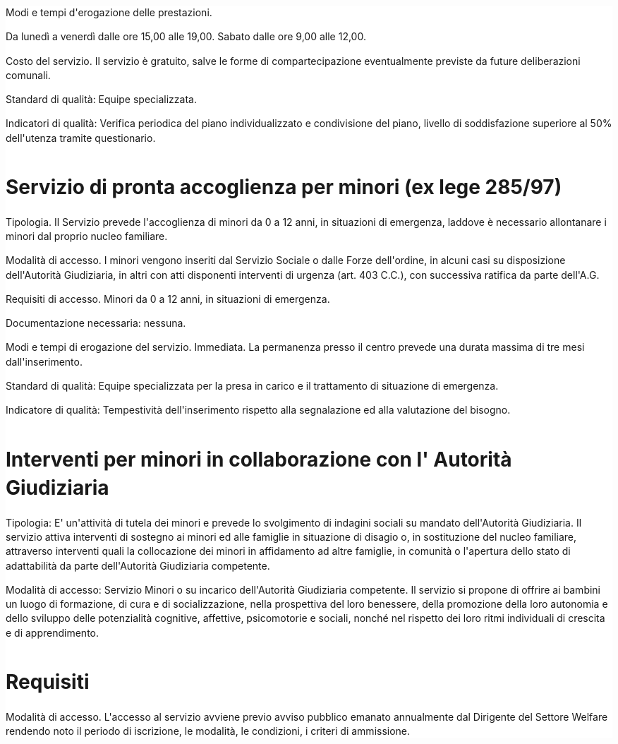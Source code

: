 Modi e tempi d'erogazione delle prestazioni.

Da lunedì a venerdì dalle ore 15,00 alle 19,00. Sabato dalle ore 9,00 alle 12,00.

Costo del servizio. Il servizio è gratuito, salve le forme di compartecipazione eventualmente previste da future deliberazioni comunali.

Standard di qualità: Equipe specializzata.

Indicatori di qualità: Verifica periodica del piano individualizzato e condivisione del piano, livello di soddisfazione superiore al 50% dell'utenza tramite questionario.

# Servizio di pronta accoglienza per minori (ex lege 285/97)
Tipologia. Il Servizio prevede l'accoglienza di minori da 0 a 12 anni, in situazioni di emergenza, laddove è necessario allontanare i minori dal proprio nucleo familiare.

Modalità di accesso. I minori vengono inseriti dal Servizio Sociale o dalle Forze dell'ordine, in alcuni casi su disposizione dell'Autorità Giudiziaria, in altri con atti disponenti interventi di urgenza (art. 403 C.C.), con successiva ratifica da parte dell'A.G.

Requisiti di accesso. Minori da 0 a 12 anni, in situazioni di emergenza.

Documentazione necessaria: nessuna.

Modi e tempi di erogazione del servizio. Immediata. La permanenza presso il centro prevede una durata massima di tre mesi dall'inserimento.

Standard di qualità: Equipe specializzata per la presa in carico e il trattamento di situazione di emergenza.

Indicatore di qualità: Tempestività dell'inserimento rispetto alla segnalazione ed alla valutazione del bisogno.

# Interventi per minori in collaborazione con l' Autorità Giudiziaria
Tipologia: E' un'attività di tutela dei minori e prevede lo svolgimento di indagini sociali su mandato dell'Autorità Giudiziaria. Il servizio attiva interventi di sostegno ai minori ed alle famiglie in situazione di disagio o, in sostituzione del nucleo familiare, attraverso interventi quali la collocazione dei minori in affidamento ad altre famiglie, in comunità o l'apertura dello stato di adattabilità da parte dell'Autorità Giudiziaria competente.

Modalità di accesso: Servizio Minori o su incarico dell'Autorità Giudiziaria competente. Il servizio si propone di offrire ai bambini un luogo di formazione, di cura e di socializzazione, nella prospettiva del loro benessere, della promozione della loro autonomia e dello sviluppo delle potenzialità cognitive, affettive, psicomotorie e sociali, nonché nel rispetto dei loro ritmi individuali di crescita e di apprendimento.

# Requisiti
Modalità di accesso. L'accesso al servizio avviene previo avviso pubblico emanato annualmente dal Dirigente del Settore Welfare rendendo noto il periodo di iscrizione, le modalità, le condizioni, i criteri di ammissione.
